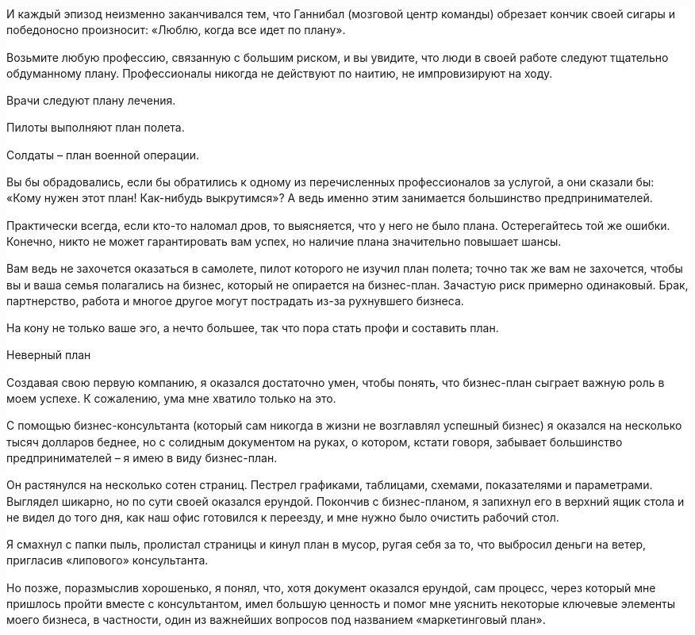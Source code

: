 И каждый эпизод неизменно заканчивался тем, что Ганнибал (мозговой центр
команды) обрезает кончик своей сигары и победоносно произносит: «Люблю,
когда все идет по плану».

Возьмите любую профессию, связанную с большим риском, и вы увидите, что
люди в своей работе следуют тщательно обдуманному плану. Профессионалы
никогда не действуют по наитию, не импровизируют на ходу.

Врачи следуют плану лечения.

Пилоты выполняют план полета.

Солдаты – план военной операции.

Вы бы обрадовались, если бы обратились к одному из перечисленных
профессионалов за услугой, а они сказали бы: «Кому нужен этот план!
Как-нибудь выкрутимся»? А ведь именно этим занимается большинство
предпринимателей.

Практически всегда, если кто-то наломал дров, то выясняется, что у него
не было плана. Остерегайтесь той же ошибки. Конечно, никто не может
гарантировать вам успех, но наличие плана значительно повышает шансы.

Вам ведь не захочется оказаться в самолете, пилот которого не изучил
план полета; точно так же вам не захочется, чтобы вы и ваша семья
полагались на бизнес, который не опирается на бизнес-план. Зачастую риск
примерно одинаковый. Брак, партнерство, работа и многое другое могут
пострадать из-за рухнувшего бизнеса.

На кону не только ваше эго, а нечто большее, так что пора стать профи и
составить план.

Неверный план

Создавая свою первую компанию, я оказался достаточно умен, чтобы понять,
что бизнес-план сыграет важную роль в моем успехе. К сожалению, ума мне
хватило только на это.

С помощью бизнес-консультанта (который сам никогда в жизни не возглавлял
успешный бизнес) я оказался на несколько тысяч долларов беднее, но с
солидным документом на руках, о котором, кстати говоря, забывает
большинство предпринимателей – я имею в виду бизнес-план.

Он растянулся на несколько сотен страниц. Пестрел графиками, таблицами,
схемами, показателями и параметрами. Выглядел шикарно, но по сути своей
оказался ерундой. Покончив с бизнес-планом, я запихнул его в верхний
ящик стола и не видел до того дня, как наш офис готовился к переезду, и
мне нужно было очистить рабочий стол.

Я смахнул с папки пыль, пролистал страницы и кинул план в мусор, ругая
себя за то, что выбросил деньги на ветер, пригласив «липового»
консультанта.

Но позже, поразмыслив хорошенько, я понял, что, хотя документ оказался
ерундой, сам процесс, через который мне пришлось пройти вместе с
консультантом, имел большую ценность и помог мне уяснить некоторые
ключевые элементы моего бизнеса, в частности, один из важнейших вопросов
под названием «маркетинговый план».
